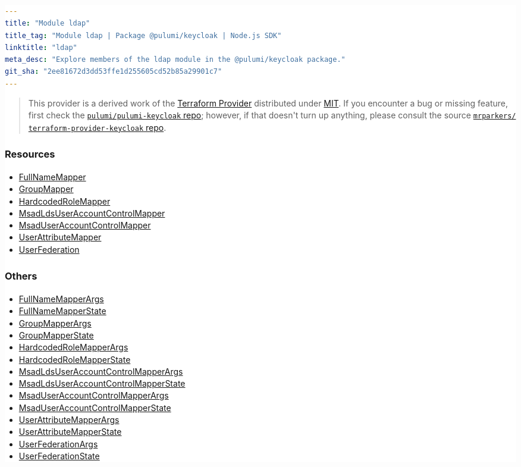 ```yaml
---
title: "Module ldap"
title_tag: "Module ldap | Package @pulumi/keycloak | Node.js SDK"
linktitle: "ldap"
meta_desc: "Explore members of the ldap module in the @pulumi/keycloak package."
git_sha: "2ee81672d3dd53ffe1d255605cd52b85a29901c7"
---
```






> This provider is a derived work of the [Terraform Provider](https://github.com/mrparkers/terraform-provider-keycloak)
> distributed under [MIT](https://mit-license.org/). If you encounter a bug or missing feature,
> first check the [`pulumi/pulumi-keycloak` repo](https://github.com/pulumi/pulumi-keycloak/issues); however, if that doesn't turn up anything,
> please consult the source [`mrparkers/terraform-provider-keycloak` repo](https://github.com/mrparkers/terraform-provider-keycloak/issues).





<h3>Resources</h3>
<ul class="api">
    <li><a href="#FullNameMapper"><span class="symbol resource"></span>FullNameMapper</a></li>
    <li><a href="#GroupMapper"><span class="symbol resource"></span>GroupMapper</a></li>
    <li><a href="#HardcodedRoleMapper"><span class="symbol resource"></span>HardcodedRoleMapper</a></li>
    <li><a href="#MsadLdsUserAccountControlMapper"><span class="symbol resource"></span>MsadLdsUserAccountControlMapper</a></li>
    <li><a href="#MsadUserAccountControlMapper"><span class="symbol resource"></span>MsadUserAccountControlMapper</a></li>
    <li><a href="#UserAttributeMapper"><span class="symbol resource"></span>UserAttributeMapper</a></li>
    <li><a href="#UserFederation"><span class="symbol resource"></span>UserFederation</a></li>
</ul>


<h3>Others</h3>
<ul class="api">
    <li><a href="#FullNameMapperArgs"><span class="symbol api"></span>FullNameMapperArgs</a></li>
    <li><a href="#FullNameMapperState"><span class="symbol api"></span>FullNameMapperState</a></li>
    <li><a href="#GroupMapperArgs"><span class="symbol api"></span>GroupMapperArgs</a></li>
    <li><a href="#GroupMapperState"><span class="symbol api"></span>GroupMapperState</a></li>
    <li><a href="#HardcodedRoleMapperArgs"><span class="symbol api"></span>HardcodedRoleMapperArgs</a></li>
    <li><a href="#HardcodedRoleMapperState"><span class="symbol api"></span>HardcodedRoleMapperState</a></li>
    <li><a href="#MsadLdsUserAccountControlMapperArgs"><span class="symbol api"></span>MsadLdsUserAccountControlMapperArgs</a></li>
    <li><a href="#MsadLdsUserAccountControlMapperState"><span class="symbol api"></span>MsadLdsUserAccountControlMapperState</a></li>
    <li><a href="#MsadUserAccountControlMapperArgs"><span class="symbol api"></span>MsadUserAccountControlMapperArgs</a></li>
    <li><a href="#MsadUserAccountControlMapperState"><span class="symbol api"></span>MsadUserAccountControlMapperState</a></li>
    <li><a href="#UserAttributeMapperArgs"><span class="symbol api"></span>UserAttributeMapperArgs</a></li>
    <li><a href="#UserAttributeMapperState"><span class="symbol api"></span>UserAttributeMapperState</a></li>
    <li><a href="#UserFederationArgs"><span class="symbol api"></span>UserFederationArgs</a></li>
    <li><a href="#UserFederationState"><span class="symbol api"></span>UserFederationState</a></li>
</ul>
